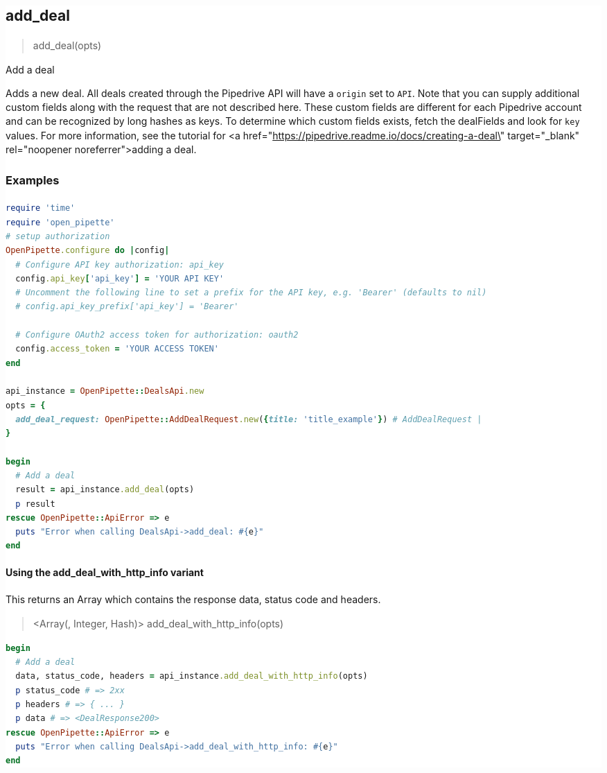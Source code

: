 
## add_deal

> <DealResponse200> add_deal(opts)

Add a deal

Adds a new deal. All deals created through the Pipedrive API will have a `origin` set to `API`. Note that you can supply additional custom fields along with the request that are not described here. These custom fields are different for each Pipedrive account and can be recognized by long hashes as keys. To determine which custom fields exists, fetch the dealFields and look for `key` values. For more information, see the tutorial for <a href=\"https://pipedrive.readme.io/docs/creating-a-deal\" target=\"_blank\" rel=\"noopener noreferrer\">adding a deal</a>.

### Examples

```ruby
require 'time'
require 'open_pipette'
# setup authorization
OpenPipette.configure do |config|
  # Configure API key authorization: api_key
  config.api_key['api_key'] = 'YOUR API KEY'
  # Uncomment the following line to set a prefix for the API key, e.g. 'Bearer' (defaults to nil)
  # config.api_key_prefix['api_key'] = 'Bearer'

  # Configure OAuth2 access token for authorization: oauth2
  config.access_token = 'YOUR ACCESS TOKEN'
end

api_instance = OpenPipette::DealsApi.new
opts = {
  add_deal_request: OpenPipette::AddDealRequest.new({title: 'title_example'}) # AddDealRequest | 
}

begin
  # Add a deal
  result = api_instance.add_deal(opts)
  p result
rescue OpenPipette::ApiError => e
  puts "Error when calling DealsApi->add_deal: #{e}"
end
```

#### Using the add_deal_with_http_info variant

This returns an Array which contains the response data, status code and headers.

> <Array(<DealResponse200>, Integer, Hash)> add_deal_with_http_info(opts)

```ruby
begin
  # Add a deal
  data, status_code, headers = api_instance.add_deal_with_http_info(opts)
  p status_code # => 2xx
  p headers # => { ... }
  p data # => <DealResponse200>
rescue OpenPipette::ApiError => e
  puts "Error when calling DealsApi->add_deal_with_http_info: #{e}"
end
```
